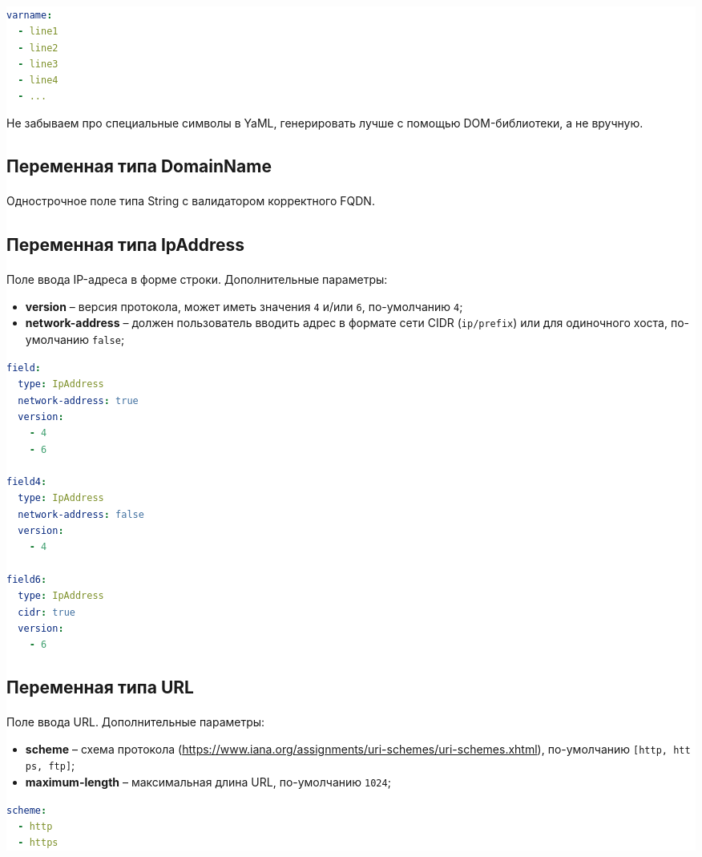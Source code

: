 ```yaml
varname:
  - line1
  - line2
  - line3
  - line4
  - ...
```

Не забываем про специальные символы в YaML, генерировать лучше с помощью DOM-библиотеки, а не вручную.

## Переменная типа DomainName

Однострочное поле типа String с валидатором корректного FQDN.

## Переменная типа IpAddress

Поле ввода IP-адреса в форме строки. Дополнительные параметры:

* **version** &ndash; версия протокола, может иметь значения `4` и/или `6`, по-умолчанию `4`;
* **network-address** &ndash; должен пользователь вводить адрес в формате сети CIDR (`ip/prefix`) или для одиночного хоста, по-умолчанию `false`;

```yaml
field:
  type: IpAddress
  network-address: true
  version:
    - 4
    - 6

field4:
  type: IpAddress
  network-address: false
  version:
    - 4

field6:
  type: IpAddress
  cidr: true
  version:
    - 6
```

## Переменная типа URL

Поле ввода URL. Дополнительные параметры:

* **scheme** &ndash; схема протокола (https://www.iana.org/assignments/uri-schemes/uri-schemes.xhtml), по-умолчанию `[http, https, ftp]`;
* **maximum-length** &ndash; максимальная длина URL, по-умолчанию `1024`;

```yaml
scheme:
  - http
  - https
```
